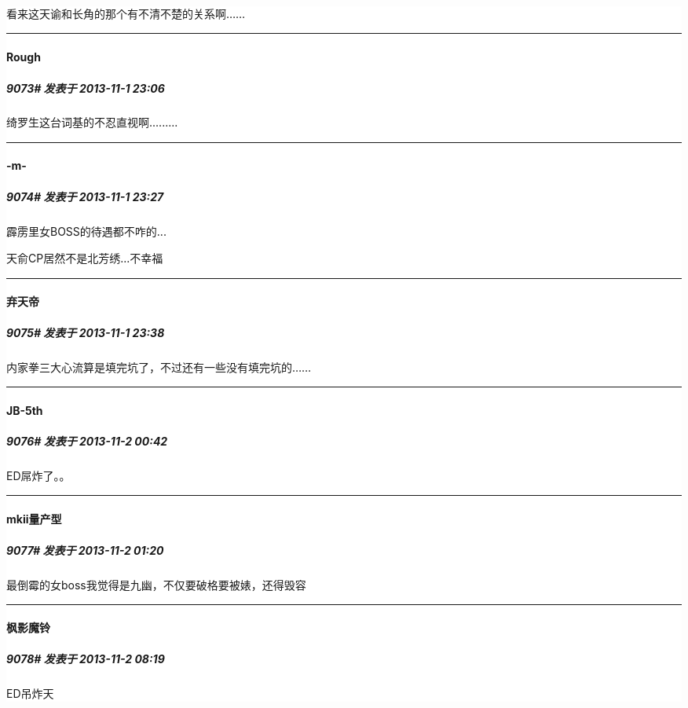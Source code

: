 
看来这天谕和长角的那个有不清不楚的关系啊……


-----

####  Rough  
##### 9073#       发表于 2013-11-1 23:06


绮罗生这台词基的不忍直视啊.........


-----

####  -m-  
##### 9074#       发表于 2013-11-1 23:27


霹雳里女BOSS的待遇都不咋的...


天俞CP居然不是北芳绣...不幸福


-----

####  弃天帝  
##### 9075#       发表于 2013-11-1 23:38


内家拳三大心流算是填完坑了，不过还有一些没有填完坑的……


-----

####  JB-5th  
##### 9076#       发表于 2013-11-2 00:42


ED屌炸了。。


-----

####  mkii量产型  
##### 9077#       发表于 2013-11-2 01:20


最倒霉的女boss我觉得是九幽，不仅要破格要被婊，还得毁容


-----

####  枫影魔铃  
##### 9078#       发表于 2013-11-2 08:19


ED吊炸天

